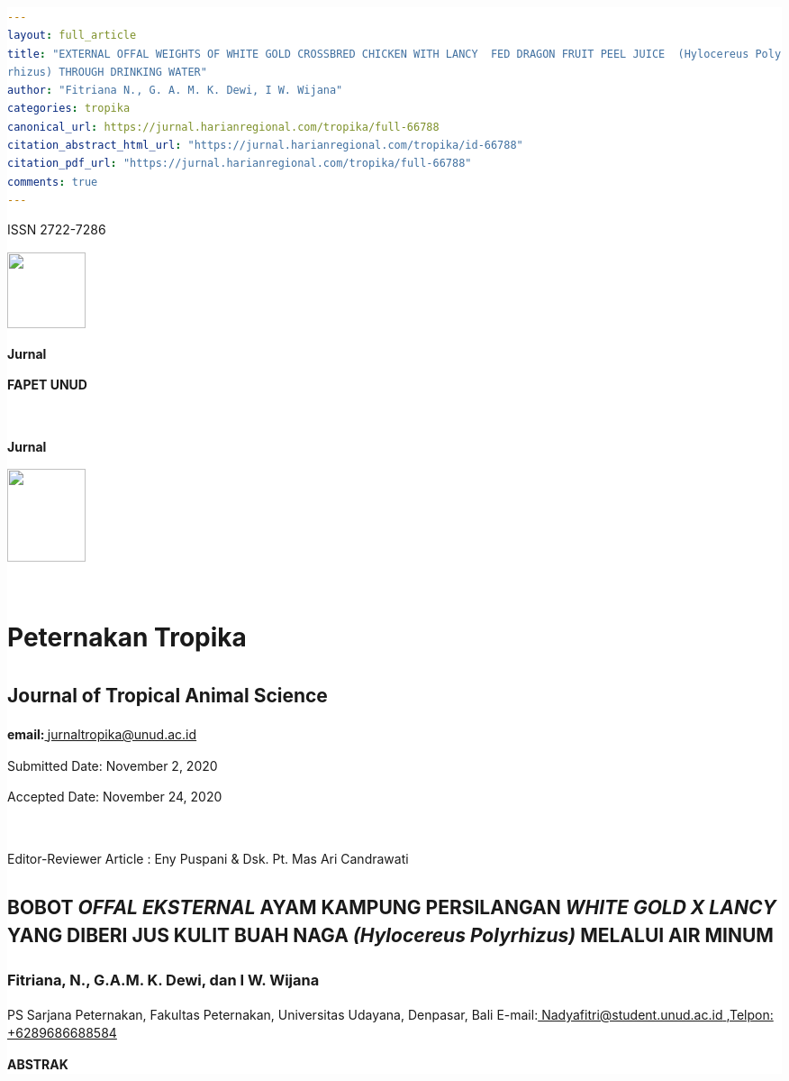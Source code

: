 ```yaml
---
layout: full_article
title: "EXTERNAL OFFAL WEIGHTS OF WHITE GOLD CROSSBRED CHICKEN WITH LANCY  FED DRAGON FRUIT PEEL JUICE  (Hylocereus Polyrhizus) THROUGH DRINKING WATER"
author: "Fitriana N., G. A. M. K. Dewi, I W. Wijana"
categories: tropika
canonical_url: https://jurnal.harianregional.com/tropika/full-66788 
citation_abstract_html_url: "https://jurnal.harianregional.com/tropika/id-66788"
citation_pdf_url: "https://jurnal.harianregional.com/tropika/full-66788"  
comments: true
---
```


<p><span class="font4">ISSN 2722-7286</span></p>
<div><img src="https://jurnal.harianregional.com/media/66788-1.jpg" alt="" style="width:65pt;height:63pt;">
<p><span class="font0" style="font-weight:bold;">Jurnal</span></p>
<p><span class="font0" style="font-weight:bold;">FAPET UNUD</span></p>
</div><br clear="all">
<p><span class="font2" style="font-weight:bold;">Jurnal</span></p>
<div><img src="https://jurnal.harianregional.com/media/66788-2.jpg" alt="" style="width:65pt;height:77pt;">
</div><br clear="all"><a name="caption1"></a>
<h1><a name="bookmark0"></a><span class="font3" style="font-weight:bold;"><a name="bookmark1"></a>Peternakan Tropika</span></h1>
<h2><a name="bookmark2"></a><span class="font10" style="font-weight:bold;"><a name="bookmark3"></a>Journal of Tropical Animal Science</span></h2>
<p><span class="font4" style="font-weight:bold;">email:</span><a href="mailto:jurnaltropika@unud.ac.id"><span class="font4" style="font-weight:bold;"> </span><span class="font4" style="text-decoration:underline;">jurnaltropika@unud.ac.id</span></a></p>
<p><span class="font1">Submitted Date: November 2, 2020</span></p>
<div>
<p><span class="font1">Accepted Date: November 24, 2020</span></p>
</div><br clear="all">
<p><span class="font1">Editor-Reviewer Article : Eny Puspani &amp;&nbsp;Dsk. Pt. Mas Ari Candrawati</span></p>
<h2><a name="bookmark4"></a><span class="font9" style="font-weight:bold;"><a name="bookmark5"></a>BOBOT </span><span class="font9" style="font-weight:bold;font-style:italic;">OFFAL EKSTERNAL</span><span class="font9" style="font-weight:bold;"> AYAM KAMPUNG PERSILANGAN </span><span class="font9" style="font-weight:bold;font-style:italic;">WHITE GOLD X LANCY</span><span class="font9" style="font-weight:bold;"> YANG DIBERI JUS KULIT BUAH NAGA </span><span class="font9" style="font-weight:bold;font-style:italic;">(Hylocereus Polyrhizus)</span><span class="font9" style="font-weight:bold;"> MELALUI AIR MINUM</span></h2>
<h3><a name="bookmark6"></a><span class="font8" style="font-weight:bold;"><a name="bookmark7"></a>Fitriana, N., G.A.M. K. Dewi, dan I W. Wijana</span></h3>
<p><span class="font8">PS Sarjana Peternakan, Fakultas Peternakan, Universitas Udayana, Denpasar, Bali E-mail:</span><a href="mailto:Nadyafitri@student.unud.ac.id"><span class="font8"> </span><span class="font7" style="text-decoration:underline;">Nadyafitri@student.unud.ac.id</span><span class="font7"> </span></a><span class="font8">,</span><span class="font7" style="text-decoration:underline;">Telpon: +6289686688584</span></p>
<p><span class="font7" style="font-weight:bold;">ABSTRAK</span></p>